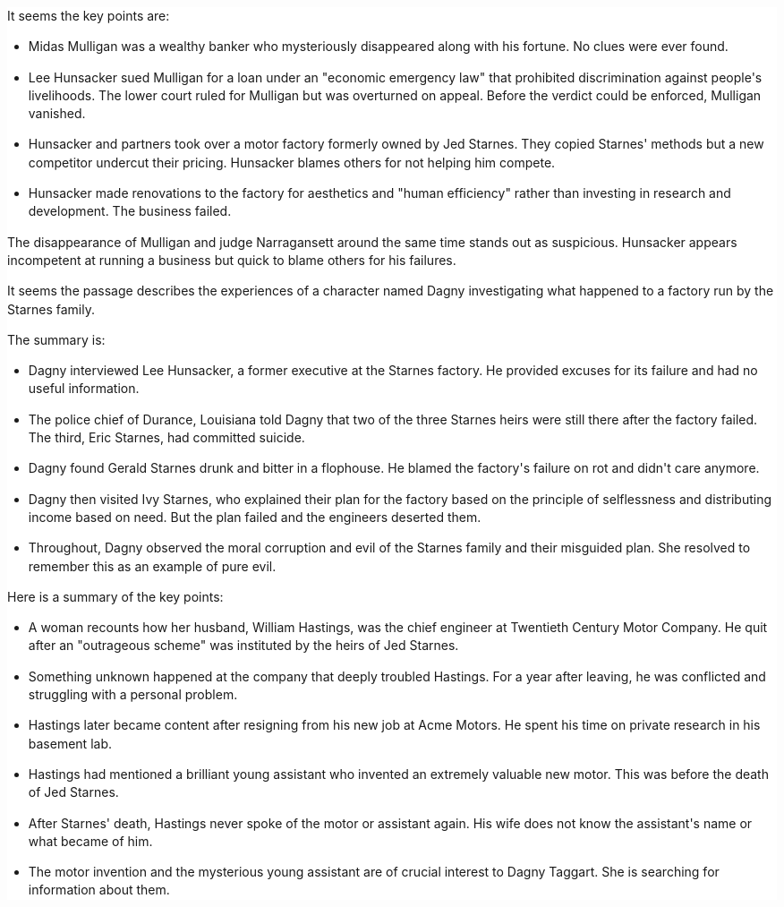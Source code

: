  It seems the key points are:

- Midas Mulligan was a wealthy banker who mysteriously disappeared along with his fortune. No clues were ever found. 

- Lee Hunsacker sued Mulligan for a loan under an "economic emergency law" that prohibited discrimination against people's livelihoods. The lower court ruled for Mulligan but was overturned on appeal. Before the verdict could be enforced, Mulligan vanished.

- Hunsacker and partners took over a motor factory formerly owned by Jed Starnes. They copied Starnes' methods but a new competitor undercut their pricing. Hunsacker blames others for not helping him compete. 

- Hunsacker made renovations to the factory for aesthetics and "human efficiency" rather than investing in research and development. The business failed.

The disappearance of Mulligan and judge Narragansett around the same time stands out as suspicious. Hunsacker appears incompetent at running a business but quick to blame others for his failures.

 It seems the passage describes the experiences of a character named Dagny investigating what happened to a factory run by the Starnes family. 

The summary is:

- Dagny interviewed Lee Hunsacker, a former executive at the Starnes factory. He provided excuses for its failure and had no useful information. 

- The police chief of Durance, Louisiana told Dagny that two of the three Starnes heirs were still there after the factory failed. The third, Eric Starnes, had committed suicide. 

- Dagny found Gerald Starnes drunk and bitter in a flophouse. He blamed the factory's failure on rot and didn't care anymore. 

- Dagny then visited Ivy Starnes, who explained their plan for the factory based on the principle of selflessness and distributing income based on need. But the plan failed and the engineers deserted them. 

- Throughout, Dagny observed the moral corruption and evil of the Starnes family and their misguided plan. She resolved to remember this as an example of pure evil.

 Here is a summary of the key points:

- A woman recounts how her husband, William Hastings, was the chief engineer at Twentieth Century Motor Company. He quit after an "outrageous scheme" was instituted by the heirs of Jed Starnes. 

- Something unknown happened at the company that deeply troubled Hastings. For a year after leaving, he was conflicted and struggling with a personal problem. 

- Hastings later became content after resigning from his new job at Acme Motors. He spent his time on private research in his basement lab.

- Hastings had mentioned a brilliant young assistant who invented an extremely valuable new motor. This was before the death of Jed Starnes. 

- After Starnes' death, Hastings never spoke of the motor or assistant again. His wife does not know the assistant's name or what became of him.

- The motor invention and the mysterious young assistant are of crucial interest to Dagny Taggart. She is searching for information about them.
